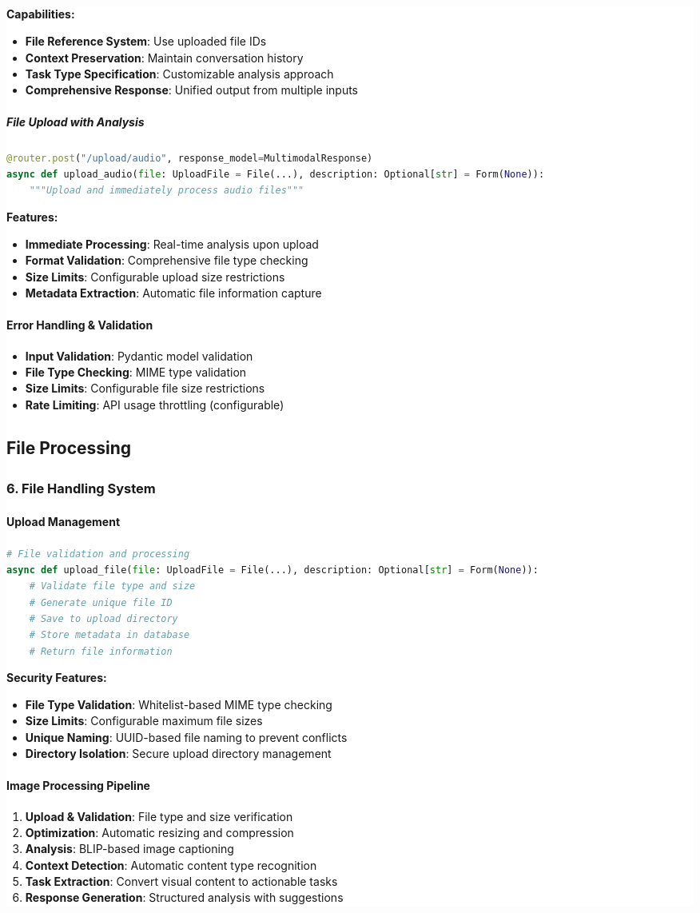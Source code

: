 **Capabilities:**
- **File Reference System**: Use uploaded file IDs
- **Context Preservation**: Maintain conversation history
- **Task Type Specification**: Customizable analysis approach
- **Comprehensive Response**: Unified output from multiple inputs

##### **File Upload with Analysis**
```python
@router.post("/upload/audio", response_model=MultimodalResponse)
async def upload_audio(file: UploadFile = File(...), description: Optional[str] = Form(None)):
    """Upload and immediately process audio files"""
```

**Features:**
- **Immediate Processing**: Real-time analysis upon upload
- **Format Validation**: Comprehensive file type checking
- **Size Limits**: Configurable upload size restrictions
- **Metadata Extraction**: Automatic file information capture

#### **Error Handling & Validation**
- **Input Validation**: Pydantic model validation
- **File Type Checking**: MIME type validation
- **Size Limits**: Configurable file size restrictions
- **Rate Limiting**: API usage throttling (configurable)

## File Processing

### **6. File Handling System**

#### **Upload Management**
```python
# File validation and processing
async def upload_file(file: UploadFile = File(...), description: Optional[str] = Form(None)):
    # Validate file type and size
    # Generate unique file ID
    # Save to upload directory
    # Store metadata in database
    # Return file information
```

**Security Features:**
- **File Type Validation**: Whitelist-based MIME type checking
- **Size Limits**: Configurable maximum file sizes
- **Unique Naming**: UUID-based file naming to prevent conflicts
- **Directory Isolation**: Secure upload directory management

#### **Image Processing Pipeline**
1. **Upload & Validation**: File type and size verification
2. **Optimization**: Automatic resizing and compression
3. **Analysis**: BLIP-based image captioning
4. **Context Detection**: Automatic content type recognition
5. **Task Extraction**: Convert visual content to actionable tasks
6. **Response Generation**: Structured analysis with suggestions
